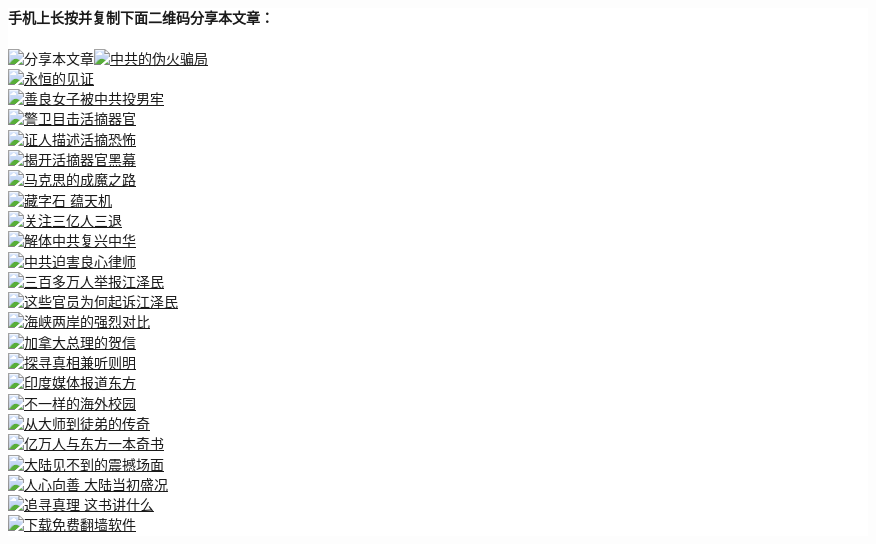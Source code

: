 <strong>手机上长按并复制下面二维码分享本文章：</strong><br><br><img src="https://quickchart.io/qr?size=256&text=https://github.com/1992513/djy/blob/master/gb/24/9/15/n14330954.md%231" title="分享本文章"></td><td VALIGN=TOP><a href="https://github.com/1992513/djy/blob/master/gb/16/1/21/n4622075.md?dfh#1" target="_blank"><img src="https://raw.githubusercontent.com/1992513/djy/master/gb/300/wei-f1.jpg" title="中共的伪火骗局"  alt="中共的伪火骗局"></a><br><a href="https://github.com/1992513/www/blob/master/README.md?dfh#9" target="_blank"><img src="https://raw.githubusercontent.com/1992513/djy/master/gb/300/yong-h.jpg" title="永恒的见证"  alt="永恒的见证"></a><br><a href="https://github.com/1992513/djy/blob/master/gb/13/9/29/n3974789.md?dfh#1" target="_blank"><img src="https://raw.githubusercontent.com/1992513/djy/master/gb/300/shang-lnz.jpg" title="善良女子被中共投男牢"  alt="善良女子被中共投男牢"></a><br><a href="https://github.com/1992513/djy/blob/master/gb/16/3/16/n4663449.md?dfh#1" target="_blank"><img src="https://raw.githubusercontent.com/1992513/djy/master/gb/300/huo-z3.jpg" title="警卫目击活摘器官"  alt="警卫目击活摘器官"></a><br><a href="https://github.com/1992513/djy/blob/master/gb/16/8/7/n8177641.md?dfh#1" target="_blank"><img src="https://raw.githubusercontent.com/1992513/djy/master/gb/300/huo-z4.jpg" title="证人描述活摘恐怖"  alt="证人描述活摘恐怖"></a><br><a href="https://github.com/1992513/djy/blob/master/gb/10/4/19/n2881569.md?dfh#1" target="_blank"><img src="https://raw.githubusercontent.com/1992513/djy/master/gb/300/huo-z1.jpg" title="揭开活摘器官黑幕"  alt="揭开活摘器官黑幕"></a><br><a href="https://github.com/1992513/djy/blob/master/gb/10/11/7/n3077476.md?dfh#1" target="_blank"><img src="https://raw.githubusercontent.com/1992513/djy/master/gb/300/ma-ks.jpg" title="马克思的成魔之路"  alt="马克思的成魔之路"></a><br><a href="https://github.com/1992513/djy/blob/master/gb/14/6/9/n4173977.md?dfh#1" target="_blank"><img src="https://raw.githubusercontent.com/1992513/djy/master/gb/300/chang-zs.jpg" title="藏字石 蕴天机"  alt="藏字石 蕴天机"></a><br><a href="https://github.com/1992513/djy/blob/master/gb/18/5/10/n10381511.md?dfh#1" target="_blank"><img src="https://raw.githubusercontent.com/1992513/djy/master/gb/300/st1.jpg" title="关注三亿人三退"  alt="关注三亿人三退"></a><br><a href="https://github.com/1992513/djy/blob/master/gb/18/3/21/n10237682.md?dfh#1" target="_blank"><img src="https://raw.githubusercontent.com/1992513/djy/master/gb/300/jie-t.jpg" title="解体中共复兴中华"  alt="解体中共复兴中华"></a><br><a href="https://github.com/1992513/djy/blob/master/gb/9/2/9/n2422991.md?dfh#1" target="_blank"><img src="https://raw.githubusercontent.com/1992513/djy/master/gb/300/gao-zs.jpg" title="中共迫害良心律师"  alt="中共迫害良心律师"></a><br><a href="https://github.com/1992513/djy/blob/master/gb/18/12/9/n10900044.md?dfh#1" target="_blank"><img src="https://raw.githubusercontent.com/1992513/djy/master/gb/300/sj1.jpg" title="三百多万人举报江泽民"  alt="三百多万人举报江泽民"></a><br><a href="https://github.com/1992513/djy/blob/master/gb/18/8/28/n10672014.md?dfh#1" target="_blank"><img src="https://raw.githubusercontent.com/1992513/djy/master/gb/300/sj2.jpg" title="这些官员为何起诉江泽民"  alt="这些官员为何起诉江泽民"></a><br><a href="https://github.com/1992513/djy/blob/master/gb/8/12/18/n2367165.md?dfh#1" target="_blank"><img src="https://raw.githubusercontent.com/1992513/djy/master/gb/300/liangan.jpg" title="海峡两岸的强烈对比"  alt="海峡两岸的强烈对比"></a><br><a href="https://github.com/1992513/djy/blob/master/gb/15/12/10/n4593139.md?dfh#1" target="_blank"><img src="https://raw.githubusercontent.com/1992513/djy/master/gb/300/jia-ndzl.jpg" title="加拿大总理的贺信"  alt="加拿大总理的贺信"></a><br><a href="https://github.com/1992513/djy/blob/master/gb/11/6/17/n3289382.md?dfh#1" target="_blank"><img src="https://raw.githubusercontent.com/1992513/djy/master/gb/300/xiao-wd.jpg" title="探寻真相兼听则明"  alt="探寻真相兼听则明"></a><br><a href="https://github.com/1992513/djy/blob/master/gb/18/10/27/n10812623.md?dfh#1" target="_blank"><img src="https://raw.githubusercontent.com/1992513/djy/master/gb/300/yindu.jpg" title="印度媒体报道东方"  alt="印度媒体报道东方"></a><br><a href="https://github.com/1992513/djy/blob/master/gb/18/6/9/n10469652.md?dfh#1" target="_blank"><img src="https://raw.githubusercontent.com/1992513/djy/master/gb/300/xie-j.jpg" title="不一样的海外校园"  alt="不一样的海外校园"></a><br><a href="https://github.com/1992513/djy/blob/master/gb/7/4/5/n1669415.md?dfh#1" target="_blank"><img src="https://raw.githubusercontent.com/1992513/djy/master/gb/300/li-up.jpg" title="从大师到徒弟的传奇"  alt="从大师到徒弟的传奇"></a><br><a href="https://github.com/1992513/djy/blob/master/gb/17/5/26/n9191512.md?dfh#1" target="_blank"><img src="https://raw.githubusercontent.com/1992513/djy/master/gb/300/zfl2.jpg" title="亿万人与东方一本奇书"  alt="亿万人与东方一本奇书"></a><br><a href="https://github.com/1992513/djy/blob/master/gb/13/11/27/n4020290.md?dfh#1" target="_blank"><img src="https://raw.githubusercontent.com/1992513/djy/master/gb/300/zhen-h.jpg" title="大陆见不到的震撼场面"  alt="大陆见不到的震撼场面"></a><br><a href="https://github.com/1992513/djy/blob/master/gb/15/7/17/n4482910.md?dfh#1" target="_blank"><img src="https://raw.githubusercontent.com/1992513/djy/master/gb/300/dalu-sk.jpg" title="人心向善 大陆当初盛况"  alt="人心向善 大陆当初盛况"></a><br><a href="https://github.com/1992513/djy/blob/master/gb/19/1/5/n10955468.md?dfh#1" target="_blank"><img src="https://raw.githubusercontent.com/1992513/djy/master/gb/300/zfl1.jpg" title="追寻真理 这书讲什么"  alt="追寻真理 这书讲什么"></a><br><a href="https://github.com/1992513/www/blob/master/README.md?dfh#1" target="_blank"><img src="https://raw.githubusercontent.com/1992513/djy/master/gb/300/fq1.jpg" title="下载免费翻墙软件"  alt="下载免费翻墙软件"></a><br></td></tr></table>
